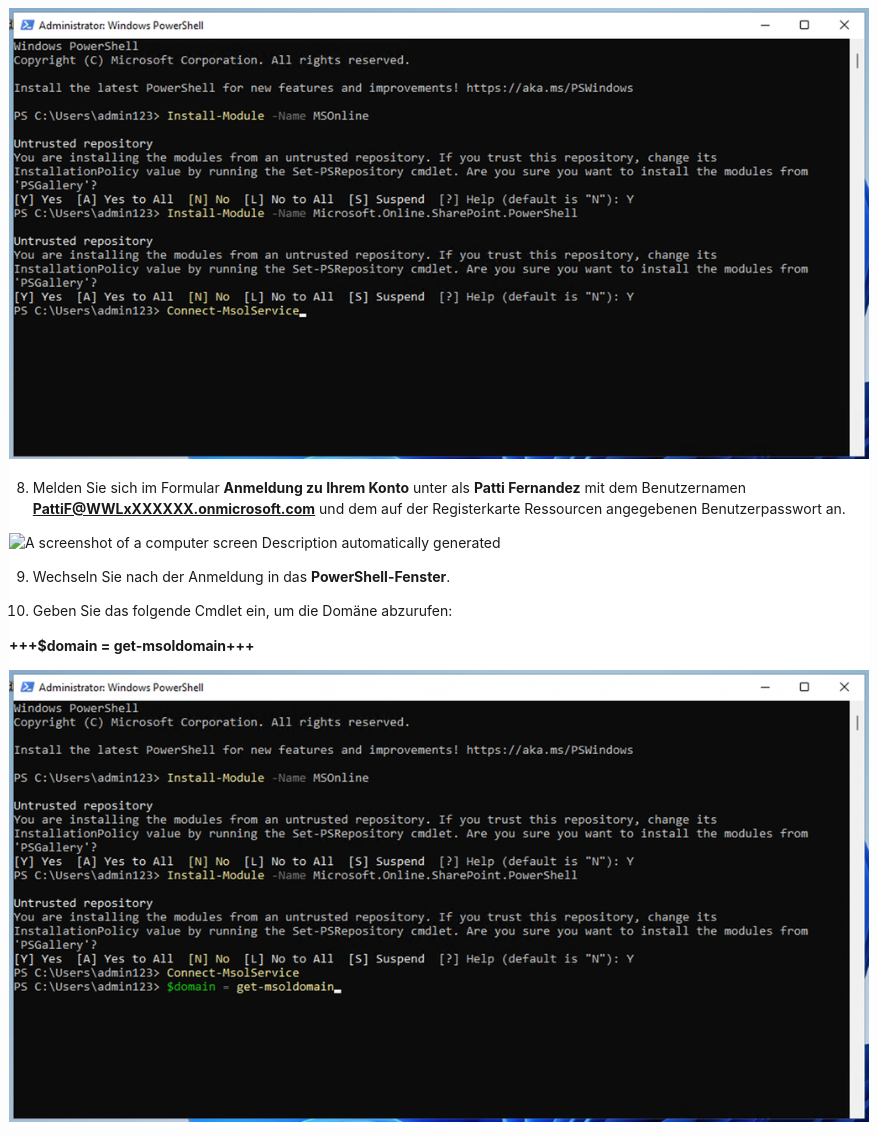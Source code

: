 ![BrokenImage](./media/image6.png)

8.  Melden Sie sich im Formular **Anmeldung zu Ihrem Konto** unter als
    **Patti Fernandez** mit dem Benutzernamen
    **PattiF@WWLxXXXXXX.onmicrosoft.com** und dem auf der Registerkarte
    Ressourcen angegebenen Benutzerpasswort an.

![A screenshot of a computer screen Description automatically
generated](./media/image7.png)

9.  Wechseln Sie nach der Anmeldung in das **PowerShell-Fenster**.

10. Geben Sie das folgende Cmdlet ein, um die Domäne abzurufen:

**+++$domain = get-msoldomain+++**

![BrokenImage](./media/image8.png)
